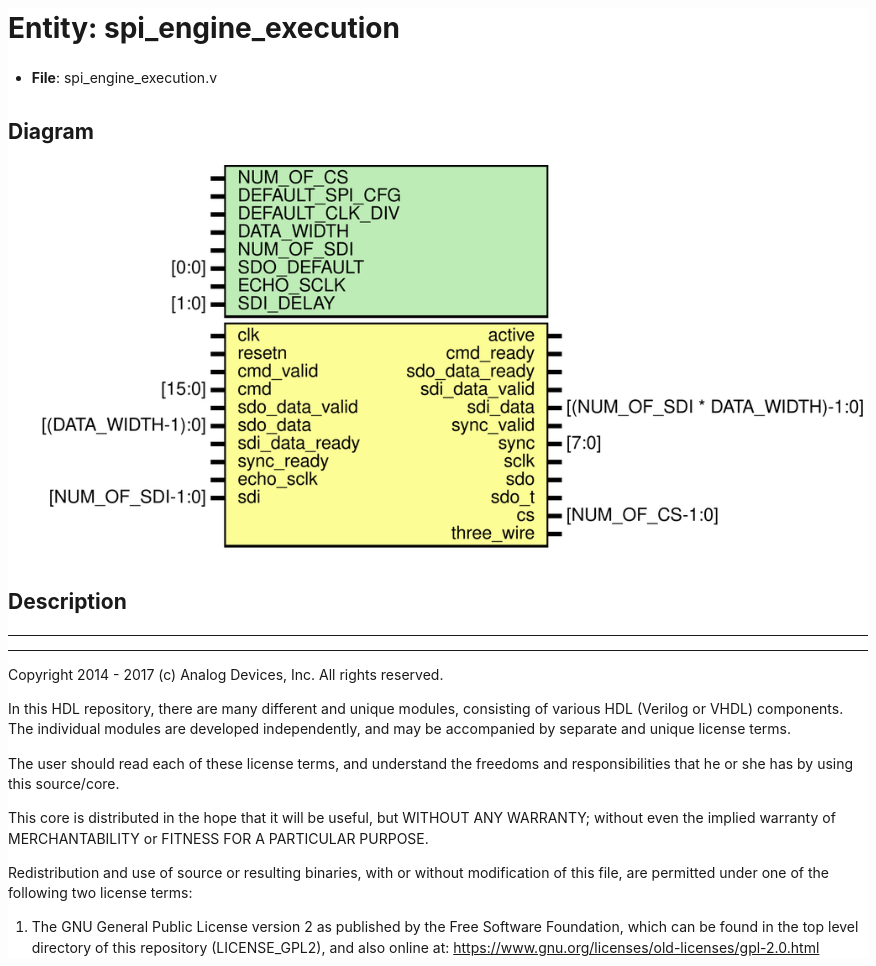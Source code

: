 # Entity: spi_engine_execution

- **File**: spi_engine_execution.v
## Diagram

![Diagram](spi_engine_execution.svg "Diagram")
## Description

 ***************************************************************************
 ***************************************************************************
 Copyright 2014 - 2017 (c) Analog Devices, Inc. All rights reserved.

 In this HDL repository, there are many different and unique modules, consisting
 of various HDL (Verilog or VHDL) components. The individual modules are
 developed independently, and may be accompanied by separate and unique license
 terms.

 The user should read each of these license terms, and understand the
 freedoms and responsibilities that he or she has by using this source/core.

 This core is distributed in the hope that it will be useful, but WITHOUT ANY
 WARRANTY; without even the implied warranty of MERCHANTABILITY or FITNESS FOR
 A PARTICULAR PURPOSE.

 Redistribution and use of source or resulting binaries, with or without modification
 of this file, are permitted under one of the following two license terms:

   1. The GNU General Public License version 2 as published by the
      Free Software Foundation, which can be found in the top level directory
      of this repository (LICENSE_GPL2), and also online at:
      <https://www.gnu.org/licenses/old-licenses/gpl-2.0.html>
